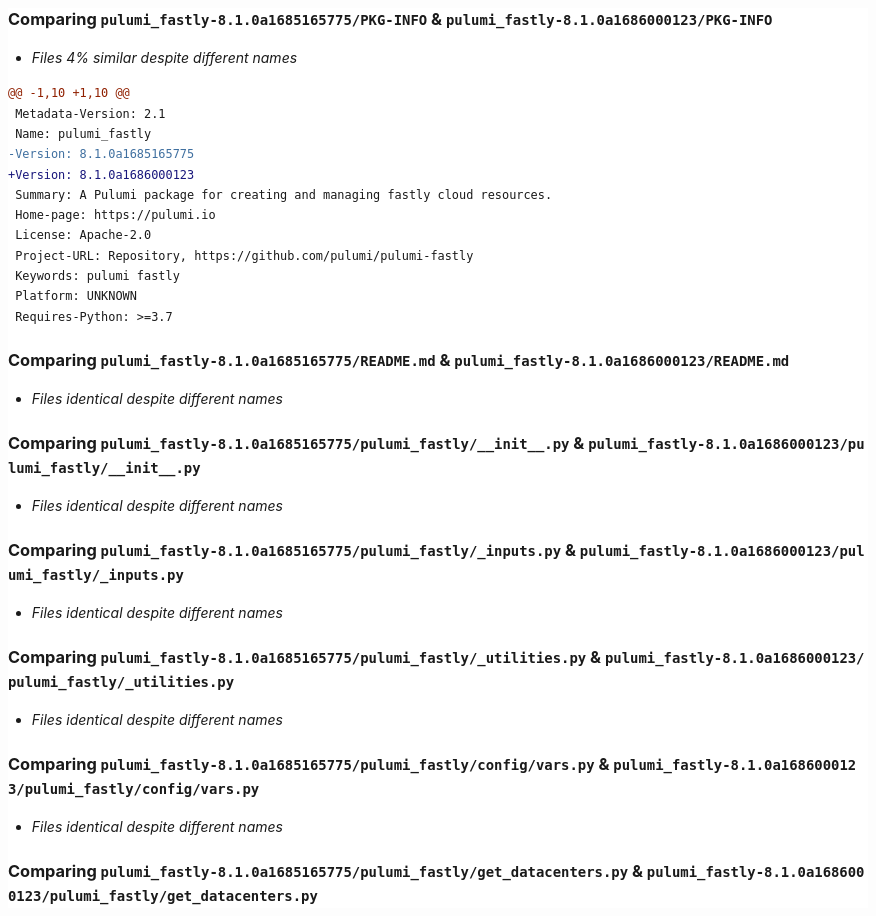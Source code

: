 ### Comparing `pulumi_fastly-8.1.0a1685165775/PKG-INFO` & `pulumi_fastly-8.1.0a1686000123/PKG-INFO`

 * *Files 4% similar despite different names*

```diff
@@ -1,10 +1,10 @@
 Metadata-Version: 2.1
 Name: pulumi_fastly
-Version: 8.1.0a1685165775
+Version: 8.1.0a1686000123
 Summary: A Pulumi package for creating and managing fastly cloud resources.
 Home-page: https://pulumi.io
 License: Apache-2.0
 Project-URL: Repository, https://github.com/pulumi/pulumi-fastly
 Keywords: pulumi fastly
 Platform: UNKNOWN
 Requires-Python: >=3.7
```

### Comparing `pulumi_fastly-8.1.0a1685165775/README.md` & `pulumi_fastly-8.1.0a1686000123/README.md`

 * *Files identical despite different names*

### Comparing `pulumi_fastly-8.1.0a1685165775/pulumi_fastly/__init__.py` & `pulumi_fastly-8.1.0a1686000123/pulumi_fastly/__init__.py`

 * *Files identical despite different names*

### Comparing `pulumi_fastly-8.1.0a1685165775/pulumi_fastly/_inputs.py` & `pulumi_fastly-8.1.0a1686000123/pulumi_fastly/_inputs.py`

 * *Files identical despite different names*

### Comparing `pulumi_fastly-8.1.0a1685165775/pulumi_fastly/_utilities.py` & `pulumi_fastly-8.1.0a1686000123/pulumi_fastly/_utilities.py`

 * *Files identical despite different names*

### Comparing `pulumi_fastly-8.1.0a1685165775/pulumi_fastly/config/vars.py` & `pulumi_fastly-8.1.0a1686000123/pulumi_fastly/config/vars.py`

 * *Files identical despite different names*

### Comparing `pulumi_fastly-8.1.0a1685165775/pulumi_fastly/get_datacenters.py` & `pulumi_fastly-8.1.0a1686000123/pulumi_fastly/get_datacenters.py`
